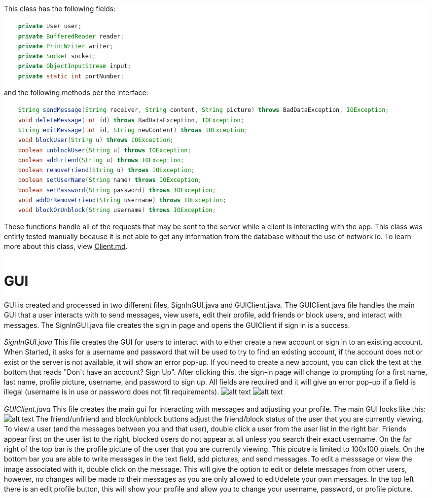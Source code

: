 This class has the following fields:
```java
    private User user;
    private BufferedReader reader;
    private PrintWriter writer;
    private Socket socket;
    private ObjectInputStream input;
    private static int portNumber;
```
and the following methods per the interface:
```java
    String sendMessage(String receiver, String content, String picture) throws BadDataException, IOException;
    void deleteMessage(int id) throws BadDataException, IOException;
    String editMessage(int id, String newContent) throws IOException;
    void blockUser(String u) throws IOException;
    boolean unblockUser(String u) throws IOException;
    boolean addFriend(String u) throws IOException;
    boolean removeFriend(String u) throws IOException;
    boolean setUserName(String name) throws IOException;
    boolean setPassword(String password) throws IOException;
    void addOrRemoveFriend(String username) throws IOException;
    void blockOrUnblock(String username) throws IOException;
```
These functions handle all of the requests that may be sent to the server while a client is interacting with the app. This class was entirly tested manually because it is not able to get any information from the database without the use of network io. To learn more about this class, view [Client.md](Docs/Client.md).

# GUI
GUI is created and processed in two different files, SignInGUI.java and GUIClient.java. The GUIClient.java file handles the main GUI that a user interacts with to send messages, view users, edit their profile, add friends or block users, and interact with messages. The SignInGUI.java file creates the sign in page and opens the GUIClient if sign in is a success. 

_SignInGUI.java_
This file creates the GUI for users to interact with to either create a new account or sign in to an existing account. When Started, it asks for a username and password that will be used to try to find an existing account, if the account does not or exist or the server is not available, it will show an error pop-up. If you need to create a new account, you can click the text at the bottom that reads "Don't have an account? Sign Up". After clicking this, the sign-in page will change to prompting for a first name, last name, profile picture, username, and password to sign up. All fields are required and it will give an error pop-up if a field is illegal (username is in use or password does not fit requirements). 
![alt text](Docs/signin.png)
![alt text](Docs/newuser.png)

_GUIClient.java_
This file creates the main gui for interacting with messages and adjusting your profile. The main GUI looks like this: ![alt text](Docs/gui.png) The friend/unfriend and block/unblock buttons adjust the friend/block status of the user that you are currently viewing. To view a user (and the messages between you and that user), double click a user from the user list in the right bar. Friends appear first on the user list to the right, blocked users do not appear at all unless you search their exact username. On the far right of the top bar is the profile picture of the user that you are currently viewing. This picutre is limited to 100x100 pixels. On the bottom bar you are able to write messages in the text field, add pictures, and send messages. To edit a messsage or view the image associated with it, double click on the message. This will give the option to edit or delete messages from other users, however, no changes will be made to their messages as you are only allowed to edit/delete your own messages. In the top left there is an edit profile button, this will show your profile and allow you to change your username, password, or profile picture. 
